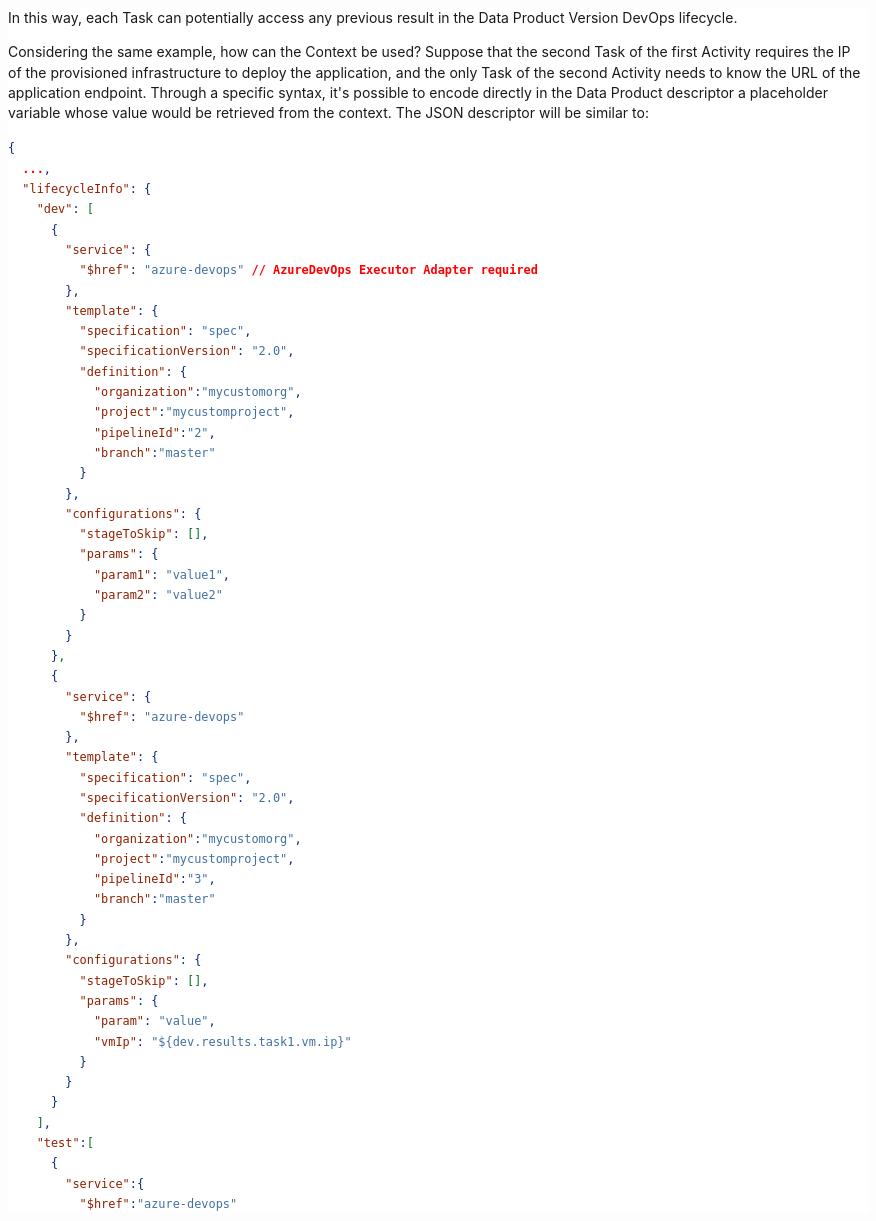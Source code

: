 In this way, each Task can potentially access any previous result in the Data Product Version DevOps lifecycle.

Considering the same example, how can the Context be used? 
Suppose that the second Task of the first Activity requires the IP of the provisioned infrastructure to deploy the application,
and the only Task of the second Activity needs to know the URL of the application endpoint.
Through a specific syntax, it's possible to encode directly in the Data Product descriptor a placeholder variable whose
value would be retrieved from the context. The JSON descriptor will be similar to:
```json
{
  ...,
  "lifecycleInfo": {
    "dev": [
      {
        "service": {
          "$href": "azure-devops" // AzureDevOps Executor Adapter required
        },
        "template": {
          "specification": "spec",
          "specificationVersion": "2.0",
          "definition": {
            "organization":"mycustomorg",
            "project":"mycustomproject",
            "pipelineId":"2",
            "branch":"master"
          }
        },
        "configurations": {
          "stageToSkip": [],
          "params": {
            "param1": "value1",
            "param2": "value2"
          }
        }
      },
      {
        "service": {
          "$href": "azure-devops"
        },
        "template": {
          "specification": "spec",
          "specificationVersion": "2.0",
          "definition": {
            "organization":"mycustomorg",
            "project":"mycustomproject",
            "pipelineId":"3",
            "branch":"master"
          }
        },
        "configurations": {
          "stageToSkip": [],
          "params": {
            "param": "value",
            "vmIp": "${dev.results.task1.vm.ip}"
          }
        }
      }
    ],
    "test":[
      {
        "service":{
          "$href":"azure-devops"
```